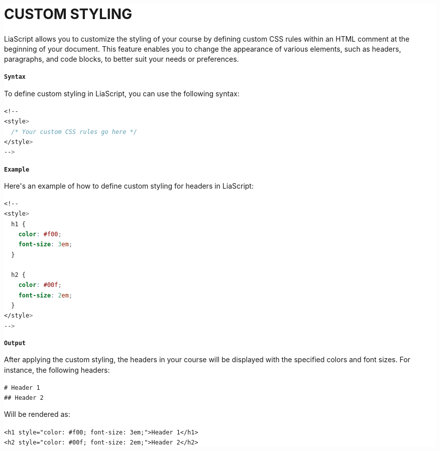 # CUSTOM STYLING

LiaScript allows you to customize the styling of your course by defining custom CSS rules within an HTML comment at the beginning of your document. This feature enables you to change the appearance of various elements, such as headers, paragraphs, and code blocks, to better suit your needs or preferences.

**`Syntax`**

To define custom styling in LiaScript, you can use the following syntax:

```CSS
<!--
<style>
  /* Your custom CSS rules go here */
</style>
-->
```

**`Example`**

Here's an example of how to define custom styling for headers in LiaScript:

```CSS
<!--
<style>
  h1 {
    color: #f00;
    font-size: 3em;
  }

  h2 {
    color: #00f;
    font-size: 2em;
  }
</style>
-->
```

**`Output`**

After applying the custom styling, the headers in your course will be displayed with the specified colors and font sizes. For instance, the following headers:

```
# Header 1
## Header 2
```

Will be rendered as:

```
<h1 style="color: #f00; font-size: 3em;">Header 1</h1>
<h2 style="color: #00f; font-size: 2em;">Header 2</h2>
```

